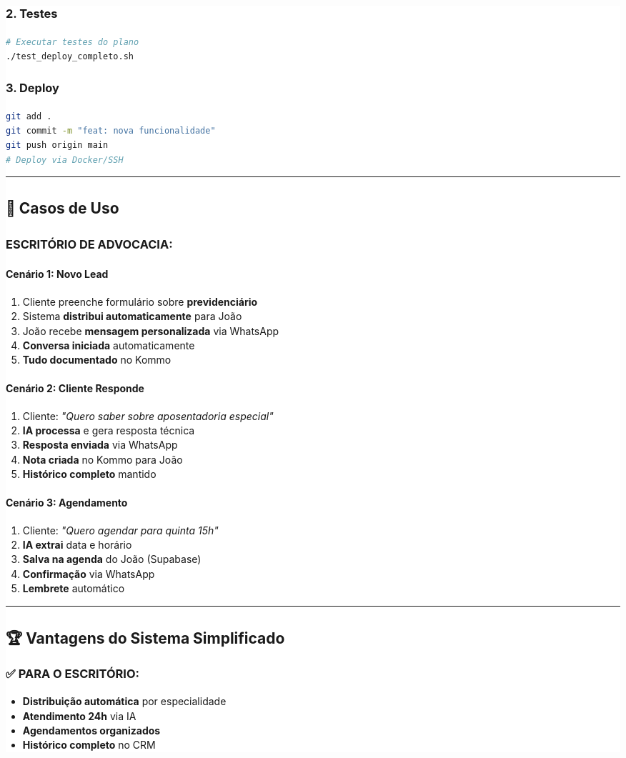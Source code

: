 ### **2. Testes**
```bash
# Executar testes do plano
./test_deploy_completo.sh
```

### **3. Deploy**
```bash
git add .
git commit -m "feat: nova funcionalidade"
git push origin main
# Deploy via Docker/SSH
```

---

## 🎯 Casos de Uso

### **ESCRITÓRIO DE ADVOCACIA:**

#### **Cenário 1: Novo Lead**
1. Cliente preenche formulário sobre **previdenciário**
2. Sistema **distribui automaticamente** para João
3. João recebe **mensagem personalizada** via WhatsApp
4. **Conversa iniciada** automaticamente
5. **Tudo documentado** no Kommo

#### **Cenário 2: Cliente Responde**
1. Cliente: *"Quero saber sobre aposentadoria especial"*
2. **IA processa** e gera resposta técnica
3. **Resposta enviada** via WhatsApp
4. **Nota criada** no Kommo para João
5. **Histórico completo** mantido

#### **Cenário 3: Agendamento**
1. Cliente: *"Quero agendar para quinta 15h"*
2. **IA extrai** data e horário
3. **Salva na agenda** do João (Supabase)
4. **Confirmação** via WhatsApp
5. **Lembrete** automático

---

## 🏆 Vantagens do Sistema Simplificado

### ✅ **PARA O ESCRITÓRIO:**
- **Distribuição automática** por especialidade
- **Atendimento 24h** via IA
- **Agendamentos organizados**
- **Histórico completo** no CRM
